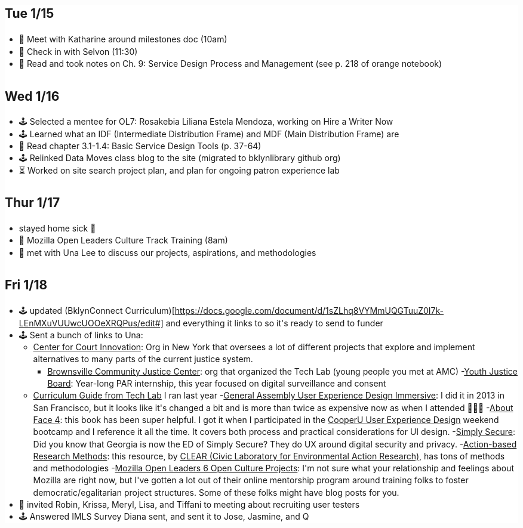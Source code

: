 ## Tue 1/15
- 👯‍ Meet with Katharine around milestones doc (10am)
- 👯‍ Check in with Selvon (11:30) 
- 📖 Read and took notes on Ch. 9: Service Design Process and Management (see p. 218 of orange notebook)

## Wed 1/16
- 🕹 Selected a mentee for OL7: Rosakebia Liliana Estela Mendoza, working on Hire a Writer Now
- 🕹 Learned what an IDF (Intermediate Distribution Frame) and MDF (Main Distribution Frame) are 
- 📖 Read chapter 3.1-1.4: Basic Service Design Tools (p. 37-64)
- 🕹 Relinked Data Moves class blog to the site (migrated to bklynlibrary github org)
- ⏳ Worked on site search project plan, and plan for ongoing patron experience lab

## Thur 1/17 
- stayed home sick 🤧
- 👯‍ Mozilla Open Leaders Culture Track Training (8am)
- 👯‍ met with Una Lee to discuss our projects, aspirations, and methodologies

## Fri 1/18
- 🕹 updated (BklynConnect Curriculum)[https://docs.google.com/document/d/1sZLhq8VYMmUQGTuuZ0I7k-LEnMXuVUUwcUOOeXRQPus/edit#] and everything it links to so it's ready to send to funder
- 🕹 Sent a bunch of links to Una:
	- [Center for Court Innovation](https://www.courtinnovation.org/): Org in New York that oversees a lot of different projects that explore and implement alternatives to many parts of the current justice system.
        - [Brownsville Community Justice Center](https://www.courtinnovation.org/programs/brownsville-community-justice-center): org that organized the Tech Lab (young people you met at AMC)
        -[Youth Justice Board](https://www.courtinnovation.org/programs/youth-justice-board): Year-long PAR internship, this year focused on digital surveillance and consent
    - [Curriculum Guide from Tech Lab](https://docs.google.com/document/d/1sZLhq8VYMmUQGTuuZ0I7k-LEnMXuVUUwcUOOeXRQPus/edit?usp=sharing) I ran last year
    -[General Assembly User Experience Design Immersive](https://generalassemb.ly/education/user-experience-design-immersive): I did it in 2013 in San Francisco, but it looks like it's changed a bit and is more than twice as expensive now as when I attended 🤷🏽‍♀️
    -[About Face 4](https://www.amazon.com/About-Face-Essentials-Interaction-Design/dp/1118766571): this book has been super helpful. I got it when I participated in the [CooperU User Experience Design](https://www.cooper.com/training) weekend bootcamp and I reference it all the time. It covers both process and practical considerations for UI design.
    -[Simply Secure](https://simplysecure.org/): Did you know that Georgia is now the ED of Simply Secure? They do UX around digital security and privacy.
    -[Action-based Research Methods](https://activistresearchmethods.wordpress.com/about/): this resource, by [CLEAR (Civic Laboratory for Environmental Action Research)](https://civiclaboratory.nl/), has tons of methods and methodologies
    -[Mozilla Open Leaders 6 Open Culture Projects](https://foundation.mozilla.org/en/opportunity/mozilla-open-leaders/round-6/projects/projects---cohort-e/): I'm not sure what your relationship and feelings about Mozilla are right now, but I've gotten a lot out of their online mentorship program around training folks to foster democratic/egalitarian project structures. Some of these folks might have blog posts for you.
- 👯‍ invited Robin, Krissa, Meryl, Lisa, and Tiffani to meeting about recruiting user testers
- 🕹 Answered IMLS Survey Diana sent, and sent it to Jose, Jasmine, and Q
